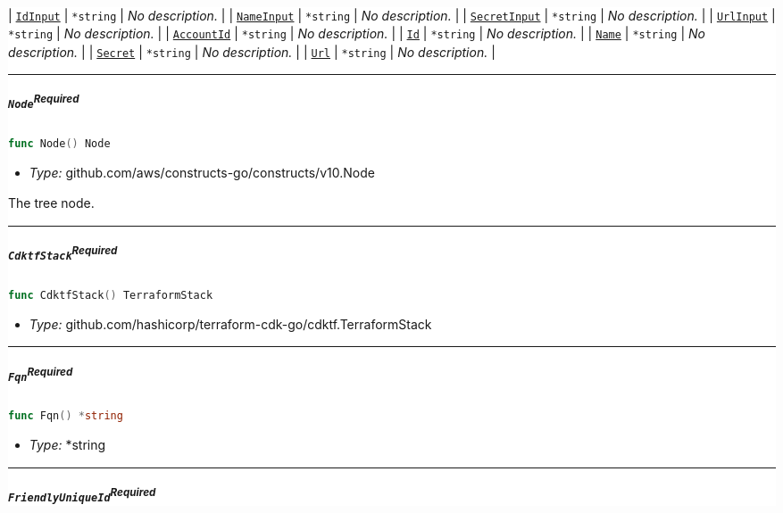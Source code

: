 | <code><a href="#@cdktf/provider-cloudflare.notificationPolicyWebhooks.NotificationPolicyWebhooks.property.idInput">IdInput</a></code> | <code>*string</code> | *No description.* |
| <code><a href="#@cdktf/provider-cloudflare.notificationPolicyWebhooks.NotificationPolicyWebhooks.property.nameInput">NameInput</a></code> | <code>*string</code> | *No description.* |
| <code><a href="#@cdktf/provider-cloudflare.notificationPolicyWebhooks.NotificationPolicyWebhooks.property.secretInput">SecretInput</a></code> | <code>*string</code> | *No description.* |
| <code><a href="#@cdktf/provider-cloudflare.notificationPolicyWebhooks.NotificationPolicyWebhooks.property.urlInput">UrlInput</a></code> | <code>*string</code> | *No description.* |
| <code><a href="#@cdktf/provider-cloudflare.notificationPolicyWebhooks.NotificationPolicyWebhooks.property.accountId">AccountId</a></code> | <code>*string</code> | *No description.* |
| <code><a href="#@cdktf/provider-cloudflare.notificationPolicyWebhooks.NotificationPolicyWebhooks.property.id">Id</a></code> | <code>*string</code> | *No description.* |
| <code><a href="#@cdktf/provider-cloudflare.notificationPolicyWebhooks.NotificationPolicyWebhooks.property.name">Name</a></code> | <code>*string</code> | *No description.* |
| <code><a href="#@cdktf/provider-cloudflare.notificationPolicyWebhooks.NotificationPolicyWebhooks.property.secret">Secret</a></code> | <code>*string</code> | *No description.* |
| <code><a href="#@cdktf/provider-cloudflare.notificationPolicyWebhooks.NotificationPolicyWebhooks.property.url">Url</a></code> | <code>*string</code> | *No description.* |

---

##### `Node`<sup>Required</sup> <a name="Node" id="@cdktf/provider-cloudflare.notificationPolicyWebhooks.NotificationPolicyWebhooks.property.node"></a>

```go
func Node() Node
```

- *Type:* github.com/aws/constructs-go/constructs/v10.Node

The tree node.

---

##### `CdktfStack`<sup>Required</sup> <a name="CdktfStack" id="@cdktf/provider-cloudflare.notificationPolicyWebhooks.NotificationPolicyWebhooks.property.cdktfStack"></a>

```go
func CdktfStack() TerraformStack
```

- *Type:* github.com/hashicorp/terraform-cdk-go/cdktf.TerraformStack

---

##### `Fqn`<sup>Required</sup> <a name="Fqn" id="@cdktf/provider-cloudflare.notificationPolicyWebhooks.NotificationPolicyWebhooks.property.fqn"></a>

```go
func Fqn() *string
```

- *Type:* *string

---

##### `FriendlyUniqueId`<sup>Required</sup> <a name="FriendlyUniqueId" id="@cdktf/provider-cloudflare.notificationPolicyWebhooks.NotificationPolicyWebhooks.property.friendlyUniqueId"></a>
